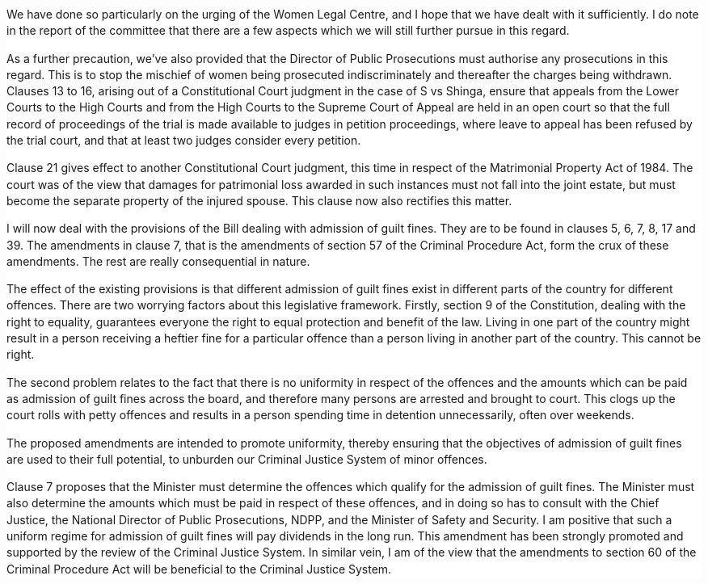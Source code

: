 We have done so particularly on the urging of the Women Legal Centre, and I
hope that we have dealt with it sufficiently. I do note in the report of
the committee that there are a few aspects which we will still further
pursue in this regard.

As a further precaution, we’ve also provided that the Director of Public
Prosecutions must authorise any prosecutions in this regard. This is to
stop the mischief of women being prosecuted indiscriminately and thereafter
the charges being withdrawn.
Clauses 13 to 16, arising out of a Constitutional Court judgment in the
case of S vs Shinga, ensure that appeals from the Lower Courts to the High
Courts and from the High Courts to the Supreme Court of Appeal are held in
an open court so that the full record of proceedings of the trial is made
available to judges in petition proceedings, where leave to appeal has been
refused by the trial court, and that at least two judges consider every
petition.

Clause 21 gives effect to another Constitutional Court judgment, this time
in respect of the Matrimonial Property Act of 1984. The court was of the
view that damages for patrimonial loss awarded in such instances must not
fall into the joint estate, but must become the separate property of the
injured spouse. This clause now also rectifies this matter.

I will now deal with the provisions of the Bill dealing with admission of
guilt fines. They are to be found in clauses 5, 6, 7, 8, 17 and 39. The
amendments in clause 7, that is the amendments of section 57 of the
Criminal Procedure Act, form the crux of these amendments. The rest are
really consequential in nature.

The effect of the existing provisions is that different admission of guilt
fines exist in different parts of the country for different offences. There
are two worrying factors about this legislative framework. Firstly, section
9 of the Constitution, dealing with the right to equality, guarantees
everyone the right to equal protection and benefit of the law. Living in
one part of the country might result in a person receiving a heftier fine
for a particular offence than a person living in another part of the
country. This cannot be right.

The second problem relates to the fact that there is no uniformity in
respect of the offences and the amounts which can be paid as admission of
guilt fines across the board, and therefore many persons are arrested and
brought to court. This clogs up the court rolls with petty offences and
results in a person spending time in detention unnecessarily, often over
weekends.

The proposed amendments are intended to promote uniformity, thereby
ensuring that the objectives of admission of guilt fines are used to their
full potential, to unburden our Criminal Justice System of minor offences.

Clause 7 proposes that the Minister must determine the offences which
qualify for the admission of guilt fines. The Minister must also determine
the amounts which must be paid in respect of these offences, and in doing
so has to consult with the Chief Justice, the National Director of Public
Prosecutions, NDPP, and the Minister of Safety and Security. I am positive
that such a uniform regime for admission of guilt fines will pay dividends
in the long run. This amendment has been strongly promoted and supported by
the review of the Criminal Justice System.
In similar vein, I am of the view that the amendments to section 60 of the
Criminal Procedure Act will be beneficial to the Criminal Justice System.
